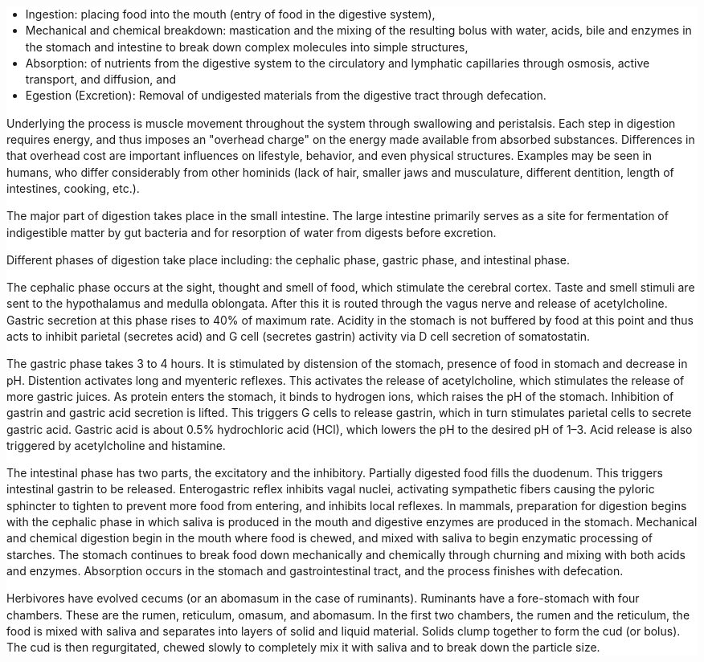 * Ingestion: placing food into the mouth (entry of food in the digestive system),
* Mechanical and chemical breakdown: mastication and the mixing of the resulting bolus with water, acids, bile and enzymes in the stomach and intestine to break down complex molecules into simple structures,
* Absorption: of nutrients from the digestive system to the circulatory and lymphatic capillaries through osmosis, active transport, and diffusion, and
* Egestion (Excretion): Removal of undigested materials from the digestive tract through defecation.

Underlying the process is muscle movement throughout the system through swallowing and peristalsis. Each step in digestion requires energy, and thus imposes an "overhead charge" on the energy made available from absorbed substances. Differences in that overhead cost are important influences on lifestyle, behavior, and even physical structures. Examples may be seen in humans, who differ considerably from other hominids (lack of hair, smaller jaws and musculature, different dentition, length of intestines, cooking, etc.).

The major part of digestion takes place in the small intestine. The large intestine primarily serves as a site for fermentation of indigestible matter by gut bacteria and for resorption of water from digests before excretion.

Different phases of digestion take place including: the cephalic phase, gastric phase, and intestinal phase.

The cephalic phase occurs at the sight, thought and smell of food, which stimulate the cerebral cortex. Taste and smell stimuli are sent to the hypothalamus and medulla oblongata. After this it is routed through the vagus nerve and release of acetylcholine. Gastric secretion at this phase rises to 40% of maximum rate. Acidity in the stomach is not buffered by food at this point and thus acts to inhibit parietal (secretes acid) and G cell (secretes gastrin) activity via D cell secretion of somatostatin.

The gastric phase takes 3 to 4 hours. It is stimulated by distension of the stomach, presence of food in stomach and decrease in pH. Distention activates long and myenteric reflexes. This activates the release of acetylcholine, which stimulates the release of more gastric juices. As protein enters the stomach, it binds to hydrogen ions, which raises the pH of the stomach. Inhibition of gastrin and gastric acid secretion is lifted. This triggers G cells to release gastrin, which in turn stimulates parietal cells to secrete gastric acid. Gastric acid is about 0.5% hydrochloric acid (HCl), which lowers the pH to the desired pH of 1–3. Acid release is also triggered by acetylcholine and histamine.

The intestinal phase has two parts, the excitatory and the inhibitory. Partially digested food fills the duodenum. This triggers intestinal gastrin to be released. Enterogastric reflex inhibits vagal nuclei, activating sympathetic fibers causing the pyloric sphincter to tighten to prevent more food from entering, and inhibits local reflexes.
In mammals, preparation for digestion begins with the cephalic phase in which saliva is produced in the mouth and digestive enzymes are produced in the stomach. Mechanical and chemical digestion begin in the mouth where food is chewed, and mixed with saliva to begin enzymatic processing of starches. The stomach continues to break food down mechanically and chemically through churning and mixing with both acids and enzymes. Absorption occurs in the stomach and gastrointestinal tract, and the process finishes with defecation.

Herbivores have evolved cecums (or an abomasum in the case of ruminants). Ruminants have a fore-stomach with four chambers. These are the rumen, reticulum, omasum, and abomasum. In the first two chambers, the rumen and the reticulum, the food is mixed with saliva and separates into layers of solid and liquid material. Solids clump together to form the cud (or bolus). The cud is then regurgitated, chewed slowly to completely mix it with saliva and to break down the particle size.
